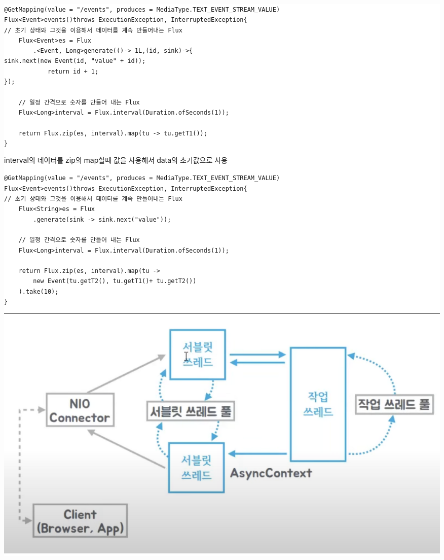 ```
@GetMapping(value = "/events", produces = MediaType.TEXT_EVENT_STREAM_VALUE)
Flux<Event>events()throws ExecutionException, InterruptedException{
// 초기 상태와 그것을 이용해서 데이터를 계속 만들어내는 Flux
    Flux<Event>es = Flux
        .<Event, Long>generate(()-> 1L,(id, sink)->{
sink.next(new Event(id, "value" + id));
            return id + 1;
});

    // 일정 간격으로 숫자를 만들어 내는 Flux
    Flux<Long>interval = Flux.interval(Duration.ofSeconds(1));

    return Flux.zip(es, interval).map(tu -> tu.getT1());
}
```

interval의 데이터를 zip의 map할때 값을 사용해서 data의 초기값으로 사용

```
@GetMapping(value = "/events", produces = MediaType.TEXT_EVENT_STREAM_VALUE)
Flux<Event>events()throws ExecutionException, InterruptedException{
// 초기 상태와 그것을 이용해서 데이터를 계속 만들어내는 Flux
    Flux<String>es = Flux
        .generate(sink -> sink.next("value"));

    // 일정 간격으로 숫자를 만들어 내는 Flux
    Flux<Long>interval = Flux.interval(Duration.ofSeconds(1));

    return Flux.zip(es, interval).map(tu ->
        new Event(tu.getT2(), tu.getT1()+ tu.getT2())
    ).take(10);
}
```
---

![img_4.png](image/img_4.png)
